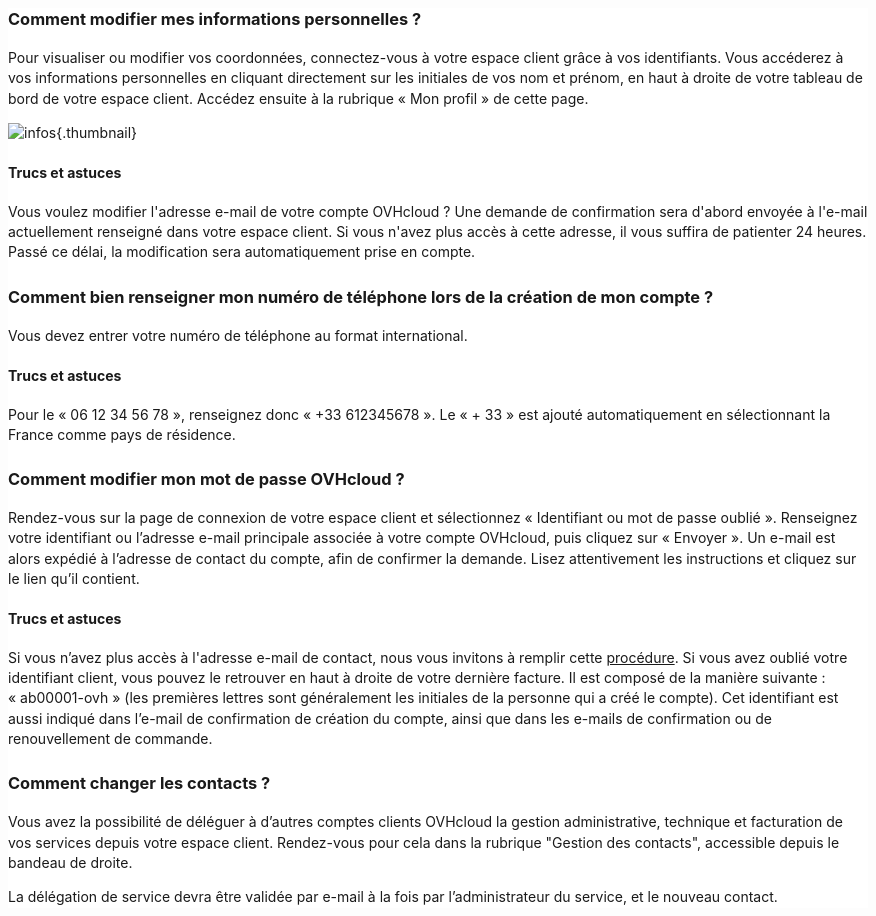 ### Comment modifier mes informations personnelles ?

Pour visualiser ou modifier vos coordonnées, connectez-vous à votre espace client grâce à vos identifiants. Vous accéderez à vos informations personnelles en cliquant directement sur les initiales de vos nom et prénom, en haut à droite de votre tableau de bord de votre espace client. Accédez ensuite à la rubrique « Mon profil » de cette page.

![infos](images/infos-modif_final_comp-min.gif){.thumbnail}

#### Trucs et astuces

Vous voulez modifier l'adresse e-mail de votre compte OVHcloud ? Une demande de confirmation sera d'abord envoyée à l'e-mail actuellement renseigné dans votre espace client. Si vous n'avez plus accès à cette adresse, il vous suffira de patienter 24 heures. Passé ce délai, la modification sera automatiquement prise en compte.

### Comment bien renseigner mon numéro de téléphone lors de la création de mon compte ?

Vous devez entrer votre numéro de téléphone au format international.

#### Trucs et astuces

Pour le « 06 12 34 56 78 », renseignez donc « +33 612345678 ». Le « + 33 » est ajouté automatiquement en sélectionnant la France comme pays de résidence.

### Comment modifier mon mot de passe OVHcloud ?

Rendez-vous sur la page de connexion de votre espace client et sélectionnez « Identifiant ou mot de passe oublié ». Renseignez votre identifiant ou l’adresse e-mail principale associée à votre compte OVHcloud, puis cliquez sur « Envoyer ». Un e-mail est alors expédié à l’adresse de contact du compte, afin de confirmer la demande. Lisez attentivement les instructions et cliquez sur le lien qu’il contient.

#### Trucs et astuces

Si vous n’avez plus accès à l'adresse e-mail de contact, nous vous invitons à remplir cette [procédure](https://www.ovh.com/ca/fr/support/procedures/).
Si vous avez oublié votre identifiant client, vous pouvez le retrouver en haut à droite de votre dernière facture. Il est composé de la manière suivante : « ab00001-ovh » (les premières lettres sont généralement les initiales de la personne qui a créé le compte). Cet identifiant est aussi indiqué dans l’e-mail de confirmation de création du compte, ainsi que dans les e-mails de confirmation ou de renouvellement de commande.


### Comment changer les contacts ?

Vous avez la possibilité de déléguer à d’autres comptes clients OVHcloud la gestion administrative, technique et facturation de vos services depuis votre espace client. Rendez-vous pour cela dans la rubrique "Gestion des contacts", accessible depuis le bandeau de droite.

La délégation de service devra être validée par e-mail à la fois par l’administrateur du service, et le nouveau contact.
